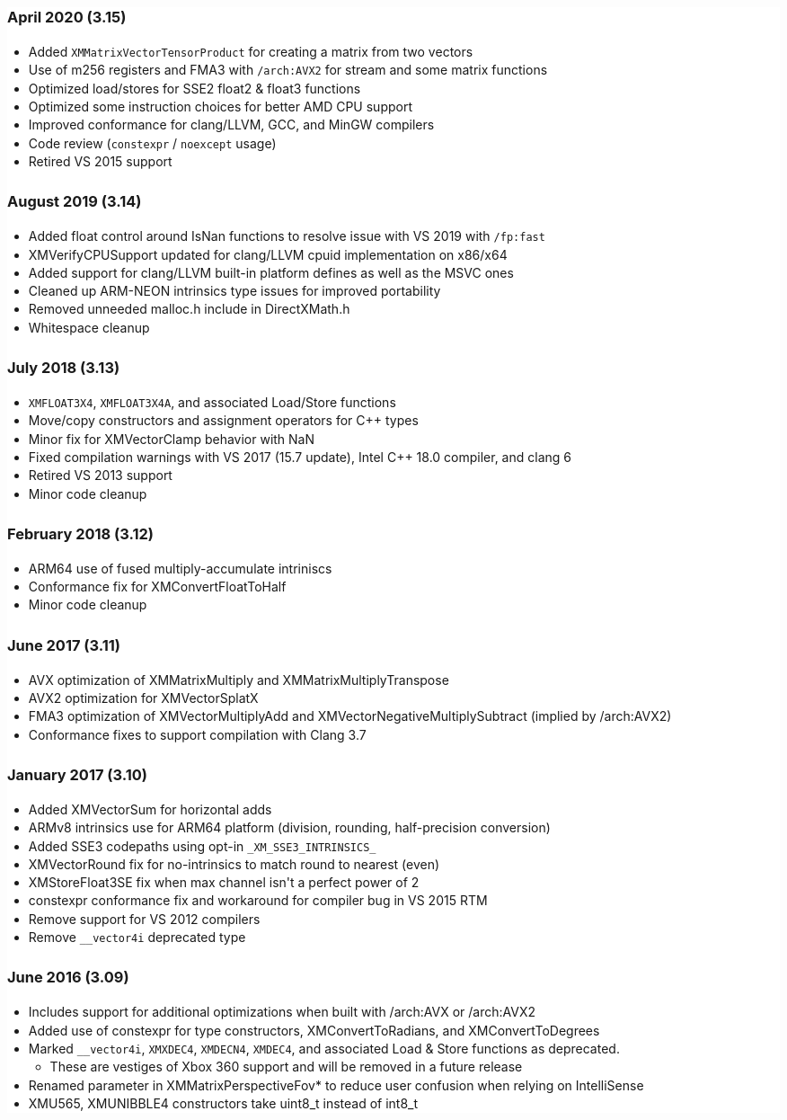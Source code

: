### April 2020 (3.15)
* Added ``XMMatrixVectorTensorProduct`` for creating a matrix from two vectors
* Use of m256 registers and FMA3 with ``/arch:AVX2`` for stream and some matrix functions
* Optimized load/stores for SSE2 float2 & float3 functions
* Optimized some instruction choices for better AMD CPU support
* Improved conformance for clang/LLVM, GCC, and MinGW compilers
* Code review (``constexpr`` / ``noexcept`` usage)
* Retired VS 2015 support

### August 2019 (3.14)
* Added float control around IsNan functions to resolve issue with VS 2019 with ``/fp:fast``
* XMVerifyCPUSupport updated for clang/LLVM cpuid implementation on x86/x64
* Added support for clang/LLVM built-in platform defines as well as the MSVC ones
* Cleaned up ARM-NEON intrinsics type issues for improved portability
* Removed unneeded malloc.h include in DirectXMath.h
* Whitespace cleanup

### July 2018 (3.13)
* ``XMFLOAT3X4``, ``XMFLOAT3X4A``, and associated Load/Store functions
* Move/copy constructors and assignment operators for C++ types
* Minor fix for XMVectorClamp behavior with NaN
* Fixed compilation warnings with VS 2017 (15.7 update), Intel C++ 18.0 compiler, and clang 6
* Retired VS 2013 support
* Minor code cleanup

### February 2018 (3.12)
* ARM64 use of fused multiply-accumulate intriniscs
* Conformance fix for XMConvertFloatToHalf
* Minor code cleanup

### June 2017 (3.11)
* AVX optimization of XMMatrixMultiply and XMMatrixMultiplyTranspose
* AVX2 optimization for XMVectorSplatX
* FMA3 optimization of XMVectorMultiplyAdd and XMVectorNegativeMultiplySubtract (implied by /arch:AVX2)
* Conformance fixes to support compilation with Clang 3.7

### January 2017 (3.10)
* Added XMVectorSum for horizontal adds
* ARMv8 intrinsics use for ARM64 platform (division, rounding, half-precision conversion)
* Added SSE3 codepaths using opt-in ``_XM_SSE3_INTRINSICS_``
* XMVectorRound fix for no-intrinsics to match round to nearest (even)
* XMStoreFloat3SE fix when max channel isn't a perfect power of 2
* constexpr conformance fix and workaround for compiler bug in VS 2015 RTM
* Remove support for VS 2012 compilers
* Remove ``__vector4i`` deprecated type

### June 2016 (3.09)
* Includes support for additional optimizations when built with /arch:AVX or /arch:AVX2
* Added use of constexpr for type constructors, XMConvertToRadians, and XMConvertToDegrees
* Marked ``__vector4i``, ``XMXDEC4``, ``XMDECN4``, ``XMDEC4``, and associated Load & Store functions as deprecated.
  + These are vestiges of Xbox 360 support and will be removed in a future release
* Renamed parameter in XMMatrixPerspectiveFov* to reduce user confusion when relying on IntelliSense
* XMU565, XMUNIBBLE4 constructors take uint8_t instead of int8_t
